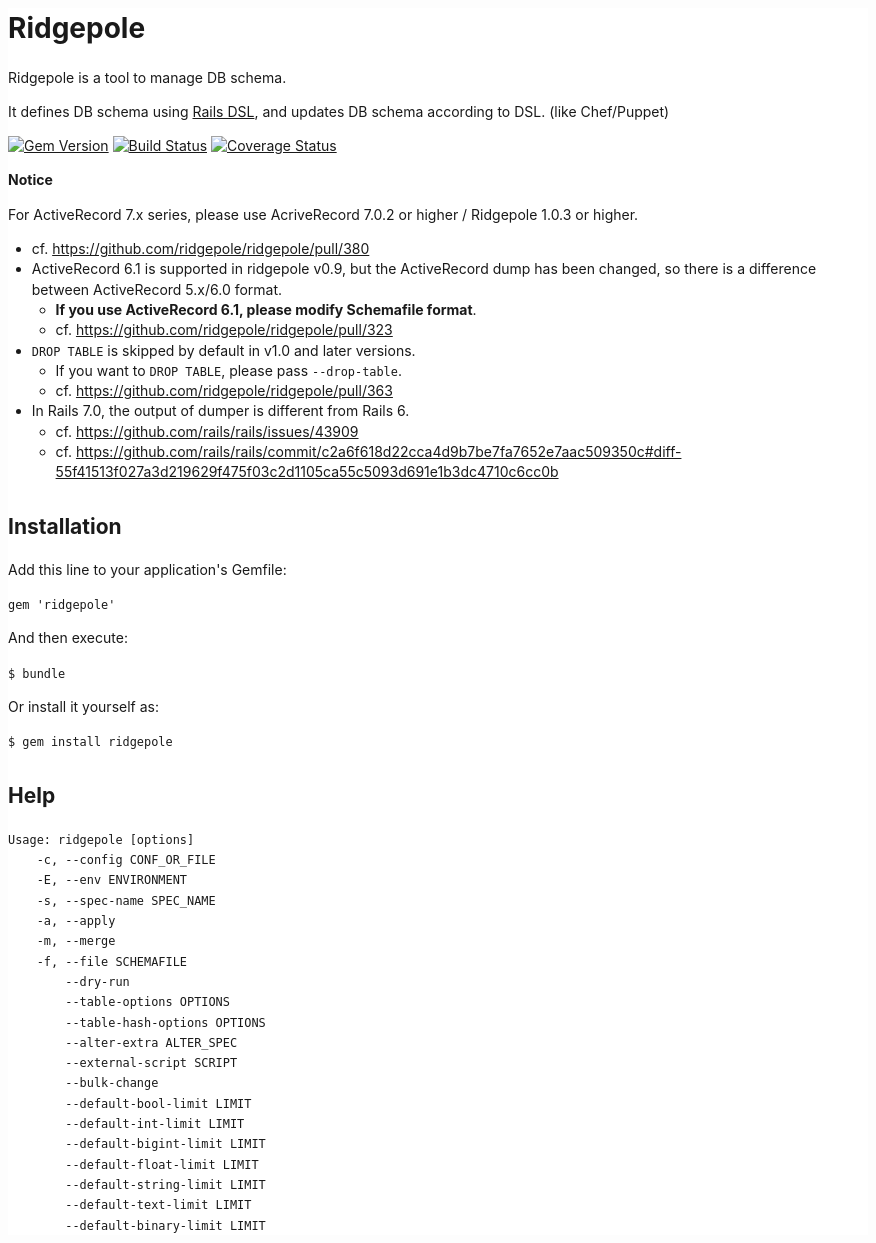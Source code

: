 # Ridgepole

Ridgepole is a tool to manage DB schema.

It defines DB schema using [Rails DSL](http://guides.rubyonrails.org/migrations.html#types-of-schema-dumps), and updates DB schema according to DSL.
(like Chef/Puppet)

[![Gem Version](https://badge.fury.io/rb/ridgepole.svg)](http://badge.fury.io/rb/ridgepole)
[![Build Status](https://github.com/ridgepole/ridgepole/workflows/test/badge.svg?branch=1.0)](https://github.com/ridgepole/ridgepole/actions)
[![Coverage Status](https://coveralls.io/repos/github/ridgepole/ridgepole/badge.svg?branch=1.0)](https://coveralls.io/github/ridgepole/ridgepole?branch=1.0)

**Notice**

For ActiveRecord 7.x series, please use AcriveRecord 7.0.2 or higher / Ridgepole 1.0.3 or higher.
  * cf. https://github.com/ridgepole/ridgepole/pull/380
* ActiveRecord 6.1 is supported in ridgepole v0.9, but the ActiveRecord dump has been changed, so there is a difference between ActiveRecord 5.x/6.0 format.
  * **If you use ActiveRecord 6.1, please modify Schemafile format**.
  * cf. https://github.com/ridgepole/ridgepole/pull/323
* `DROP TABLE` is skipped by default in v1.0 and later versions.
  * If you want to `DROP TABLE`, please pass `--drop-table`.
  * cf. https://github.com/ridgepole/ridgepole/pull/363
* In Rails 7.0, the output of dumper is different from Rails 6.
  * cf. https://github.com/rails/rails/issues/43909
  * cf. https://github.com/rails/rails/commit/c2a6f618d22cca4d9b7be7fa7652e7aac509350c#diff-55f41513f027a3d219629f475f03c2d1105ca55c5093d691e1b3dc4710c6cc0b

## Installation

Add this line to your application's Gemfile:

    gem 'ridgepole'

And then execute:

    $ bundle

Or install it yourself as:

    $ gem install ridgepole

## Help
```
Usage: ridgepole [options]
    -c, --config CONF_OR_FILE
    -E, --env ENVIRONMENT
    -s, --spec-name SPEC_NAME
    -a, --apply
    -m, --merge
    -f, --file SCHEMAFILE
        --dry-run
        --table-options OPTIONS
        --table-hash-options OPTIONS
        --alter-extra ALTER_SPEC
        --external-script SCRIPT
        --bulk-change
        --default-bool-limit LIMIT
        --default-int-limit LIMIT
        --default-bigint-limit LIMIT
        --default-float-limit LIMIT
        --default-string-limit LIMIT
        --default-text-limit LIMIT
        --default-binary-limit LIMIT
```